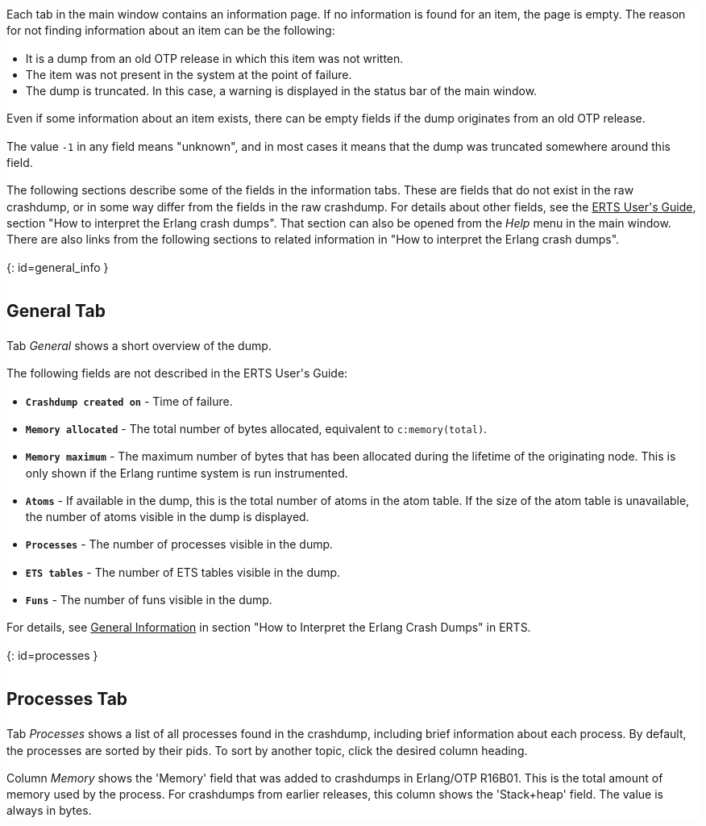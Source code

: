 Each tab in the main window contains an information page. If no information is found for an item, the page is empty. The reason for not finding information about an item can be the following:

* It is a dump from an old OTP release in which this item was not written.
* The item was not present in the system at the point of failure.
* The dump is truncated. In this case, a warning is displayed in the status bar of the main window.



Even if some information about an item exists, there can be empty fields if the dump originates from an old OTP release.

The value `-1` in any field means "unknown", and in most cases it means that the dump was truncated somewhere around this field.

The following sections describe some of the fields in the information tabs. These are fields that do not exist in the raw crashdump, or in some way differ from the fields in the raw crashdump. For details about other fields, see the [ERTS User's Guide](`p:erts:index.html`), section "How to interpret the Erlang crash dumps". That section can also be opened from the *Help* menu in the main window. There are also links from the following sections to related information in "How to interpret the Erlang crash dumps".

[](){: id=general_info }
## General Tab

Tab *General* shows a short overview of the dump.

The following fields are not described in the ERTS User's Guide:

* __`Crashdump created on`__ - Time of failure.

* __`Memory allocated`__ - The total number of bytes allocated, equivalent to `c:memory(total)`.

* __`Memory maximum`__ - The maximum number of bytes that has been allocated during the lifetime of the originating node. This is only shown if the Erlang runtime system is run instrumented.

* __`Atoms`__ - If available in the dump, this is the total number of atoms in the atom table. If the size of the atom table is unavailable, the number of atoms visible in the dump is displayed.

* __`Processes`__ - The number of processes visible in the dump.

* __`ETS tables`__ - The number of ETS tables visible in the dump.

* __`Funs`__ - The number of funs visible in the dump.

For details, see [General Information](`p:erts:crash_dump.md#general_info`) in section "How to Interpret the Erlang Crash Dumps" in ERTS.

[](){: id=processes }
## Processes Tab

Tab *Processes* shows a list of all processes found in the crashdump, including brief information about each process. By default, the processes are sorted by their pids. To sort by another topic, click the desired column heading.

Column *Memory* shows the 'Memory' field that was added to crashdumps in Erlang/OTP R16B01. This is the total amount of memory used by the process. For crashdumps from earlier releases, this column shows the 'Stack+heap' field. The value is always in bytes.
